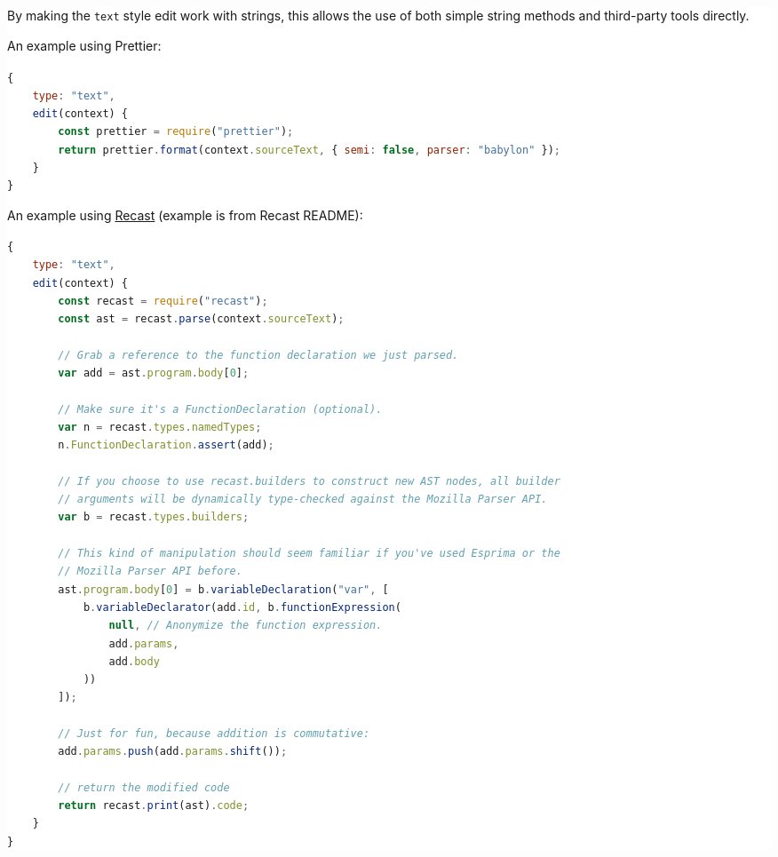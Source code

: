 By making the `text` style edit work with strings, this allows the use of both simple string methods and third-party tools directly.

An example using Prettier:

```js
{
    type: "text",
    edit(context) {
        const prettier = require("prettier");
        return prettier.format(context.sourceText, { semi: false, parser: "babylon" });
    }
}
```

An example using [Recast](https://github.com/benjamn/recast) (example is from Recast README):

```js
{
    type: "text",
    edit(context) {
        const recast = require("recast");
        const ast = recast.parse(context.sourceText);

        // Grab a reference to the function declaration we just parsed.
        var add = ast.program.body[0];

        // Make sure it's a FunctionDeclaration (optional).
        var n = recast.types.namedTypes;
        n.FunctionDeclaration.assert(add);

        // If you choose to use recast.builders to construct new AST nodes, all builder
        // arguments will be dynamically type-checked against the Mozilla Parser API.
        var b = recast.types.builders;

        // This kind of manipulation should seem familiar if you've used Esprima or the
        // Mozilla Parser API before.
        ast.program.body[0] = b.variableDeclaration("var", [
            b.variableDeclarator(add.id, b.functionExpression(
                null, // Anonymize the function expression.
                add.params,
                add.body
            ))
        ]);

        // Just for fun, because addition is commutative:
        add.params.push(add.params.shift());

        // return the modified code
        return recast.print(ast).code;
    }
}
```
